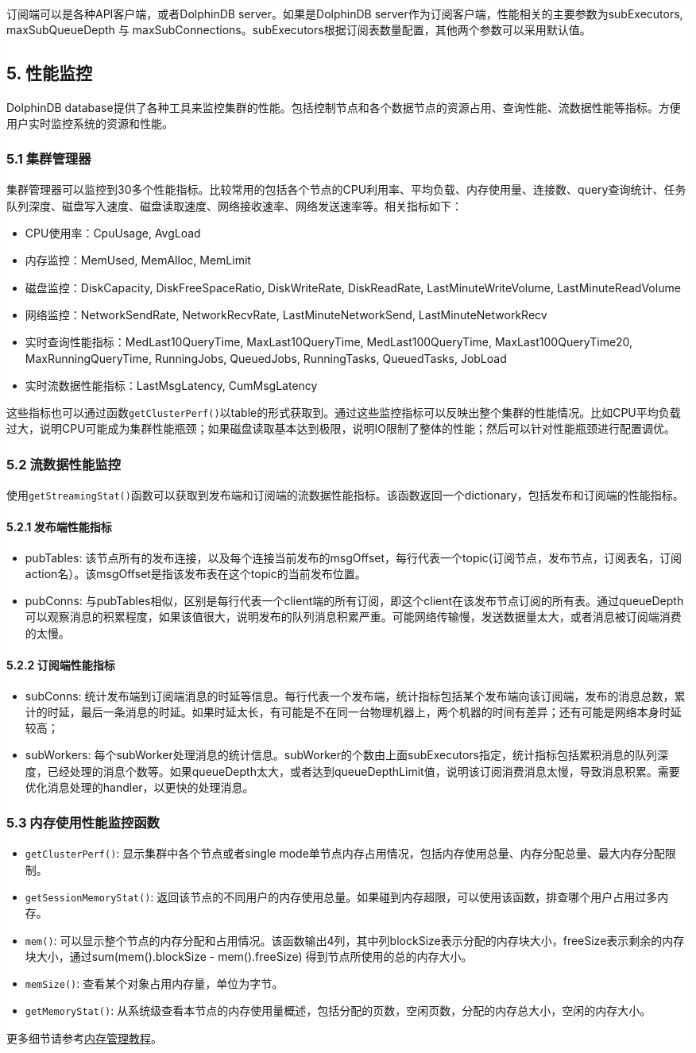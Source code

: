 订阅端可以是各种API客户端，或者DolphinDB server。如果是DolphinDB server作为订阅客户端，性能相关的主要参数为subExecutors, maxSubQueueDepth 与 maxSubConnections。subExecutors根据订阅表数量配置，其他两个参数可以采用默认值。

## 5. 性能监控  

DolphinDB database提供了各种工具来监控集群的性能。包括控制节点和各个数据节点的资源占用、查询性能、流数据性能等指标。方便用户实时监控系统的资源和性能。

### 5.1 集群管理器

集群管理器可以监控到30多个性能指标。比较常用的包括各个节点的CPU利用率、平均负载、内存使用量、连接数、query查询统计、任务队列深度、磁盘写入速度、磁盘读取速度、网络接收速率、网络发送速率等。相关指标如下：

* CPU使用率：CpuUsage, AvgLoad

* 内存监控：MemUsed, MemAlloc, MemLimit

* 磁盘监控：DiskCapacity, DiskFreeSpaceRatio, DiskWriteRate, DiskReadRate, LastMinuteWriteVolume, LastMinuteReadVolume

* 网络监控：NetworkSendRate, NetworkRecvRate, LastMinuteNetworkSend, LastMinuteNetworkRecv

* 实时查询性能指标：MedLast10QueryTime, MaxLast10QueryTime, MedLast100QueryTime, MaxLast100QueryTime20, MaxRunningQueryTime, RunningJobs, QueuedJobs, RunningTasks, QueuedTasks, JobLoad

* 实时流数据性能指标：LastMsgLatency, CumMsgLatency

这些指标也可以通过函数`getClusterPerf()`以table的形式获取到。通过这些监控指标可以反映出整个集群的性能情况。比如CPU平均负载过大，说明CPU可能成为集群性能瓶颈；如果磁盘读取基本达到极限，说明IO限制了整体的性能；然后可以针对性能瓶颈进行配置调优。

### 5.2 流数据性能监控

使用`getStreamingStat()`函数可以获取到发布端和订阅端的流数据性能指标。该函数返回一个dictionary，包括发布和订阅端的性能指标。

#### 5.2.1 发布端性能指标

* pubTables: 该节点所有的发布连接，以及每个连接当前发布的msgOffset，每行代表一个topic(订阅节点，发布节点，订阅表名，订阅action名）。该msgOffset是指该发布表在这个topic的当前发布位置。

* pubConns: 与pubTables相似，区别是每行代表一个client端的所有订阅，即这个client在该发布节点订阅的所有表。通过queueDepth可以观察消息的积累程度，如果该值很大，说明发布的队列消息积累严重。可能网络传输慢，发送数据量太大，或者消息被订阅端消费的太慢。

#### 5.2.2 订阅端性能指标

* subConns: 统计发布端到订阅端消息的时延等信息。每行代表一个发布端，统计指标包括某个发布端向该订阅端，发布的消息总数，累计的时延，最后一条消息的时延。如果时延太长，有可能是不在同一台物理机器上，两个机器的时间有差异；还有可能是网络本身时延较高；

* subWorkers: 每个subWorker处理消息的统计信息。subWorker的个数由上面subExecutors指定，统计指标包括累积消息的队列深度，已经处理的消息个数等。如果queueDepth太大，或者达到queueDepthLimit值，说明该订阅消费消息太慢，导致消息积累。需要优化消息处理的handler，以更快的处理消息。

### 5.3 内存使用性能监控函数

* `getClusterPerf()`: 显示集群中各个节点或者single mode单节点内存占用情况，包括内存使用总量、内存分配总量、最大内存分配限制。  

* `getSessionMemoryStat()`: 返回该节点的不同用户的内存使用总量。如果碰到内存超限，可以使用该函数，排查哪个用户占用过多内存。   

* `mem()`: 可以显示整个节点的内存分配和占用情况。该函数输出4列，其中列blockSize表示分配的内存块大小，freeSize表示剩余的内存块大小，通过sum(mem().blockSize - mem().freeSize) 得到节点所使用的总的内存大小。

* `memSize()`: 查看某个对象占用内存量，单位为字节。  

* `getMemoryStat()`: 从系统级查看本节点的内存使用量概述，包括分配的页数，空闲页数，分配的内存总大小，空闲的内存大小。

更多细节请参考[内存管理教程](../系统管理/memory_management.md)。


